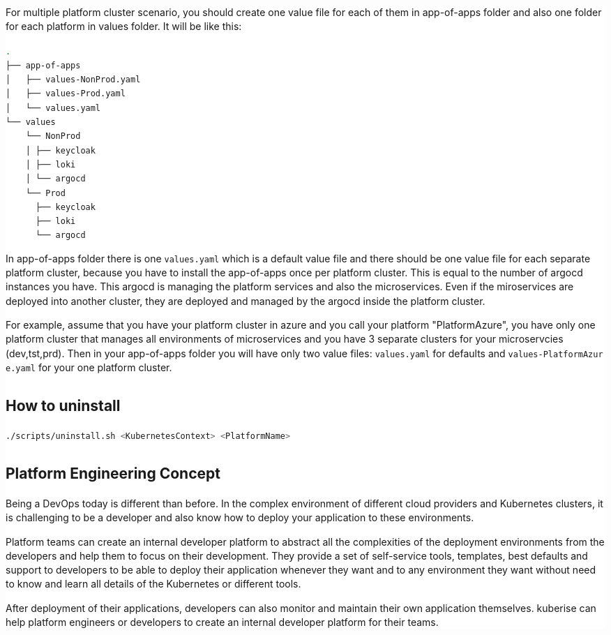 For multiple platform cluster scenario, you should create one value file for each of them in app-of-apps folder and also one folder for each platform in values folder. It will be like this:

```sh
.
├── app-of-apps
│   ├── values-NonProd.yaml
│   ├── values-Prod.yaml
│   └── values.yaml
└── values
    └── NonProd
    │ ├── keycloak
    │ ├── loki
    │ └── argocd
    └── Prod
      ├── keycloak
      ├── loki
      └── argocd
```

In app-of-apps folder there is one `values.yaml` which is a default value file and there should be one value file for each separate platform cluster, because you have to install the app-of-apps once per platform cluster. This is equal to the number of argocd instances you have. This argocd is managing the platform services and also the microservices. Even if the miroservices are deployed into another cluster, they are deployed and managed by the argocd inside the platform cluster.

For example, assume that you have your platform cluster in azure and you call your platform "PlatformAzure", you have only one platform cluster that manages all environments of microservices and you have 3 separate clusters for your microservcies (dev,tst,prd). Then in your app-of-apps folder you will have only two value files: `values.yaml` for defaults and `values-PlatformAzure.yaml` for your one platform cluster.

## How to uninstall

```sh
./scripts/uninstall.sh <KubernetesContext> <PlatformName>
```

## Platform Engineering Concept

Being a DevOps today is different than before. In the complex environment of different cloud providers and Kubernetes clusters, it is challenging to be a developer and also know how to deploy your application to these environments.

Platform teams can create an internal developer platform to abstract all the complexities of the deployment environments from the developers and help them to focus on their development. They provide a set of self-service tools, templates, best defaults and support to developers to be able to deploy their application whenever they want and to any environment they want without need to know and learn all details of the Kubernetes or different tools.

After deployment of their applications, developers can also monitor and maintain their own application themselves. kuberise can help platform engineers or developers to create an internal developer platform for their teams.
